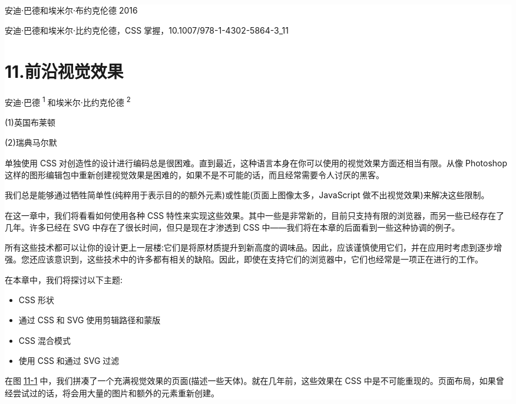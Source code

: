 安迪·巴德和埃米尔·布约克伦德 2016

安迪·巴德和埃米尔·比约克伦德，CSS 掌握，10.1007/978-1-4302-5864-3_11

# 11.前沿视觉效果

安迪·巴德 <sup class="calibre6">1</sup> 和埃米尔·比约克伦德 <sup class="calibre6">2</sup>

(1)英国布莱顿

(2)瑞典马尔默

单独使用 CSS 对创造性的设计进行编码总是很困难。直到最近，这种语言本身在你可以使用的视觉效果方面还相当有限。从像 Photoshop 这样的图形编辑包中重新创建视觉效果是困难的，如果不是不可能的话，而且经常需要令人讨厌的黑客。

我们总是能够通过牺牲简单性(纯粹用于表示目的的额外元素)或性能(页面上图像太多，JavaScript 做不出视觉效果)来解决这些限制。

在这一章中，我们将看看如何使用各种 CSS 特性来实现这些效果。其中一些是非常新的，目前只支持有限的浏览器，而另一些已经存在了几年。许多已经在 SVG 中存在了很长时间，但只是现在才渗透到 CSS 中——我们将在本章的后面看到一些这种协调的例子。

所有这些技术都可以让你的设计更上一层楼:它们是将原材质提升到新高度的调味品。因此，应该谨慎使用它们，并在应用时考虑到逐步增强。您还应该意识到，这些技术中的许多都有相关的缺陷。因此，即使在支持它们的浏览器中，它们也经常是一项正在进行的工作。

在本章中，我们将探讨以下主题:

*   CSS 形状

*   通过 CSS 和 SVG 使用剪辑路径和蒙版

*   CSS 混合模式

*   使用 CSS 和通过 SVG 过滤

在图 [11-1](#Fig1) 中，我们拼凑了一个充满视觉效果的页面(描述一些天体)。就在几年前，这些效果在 CSS 中是不可能重现的。页面布局，如果曾经尝试过的话，将会用大量的图片和额外的元素重新创建。
